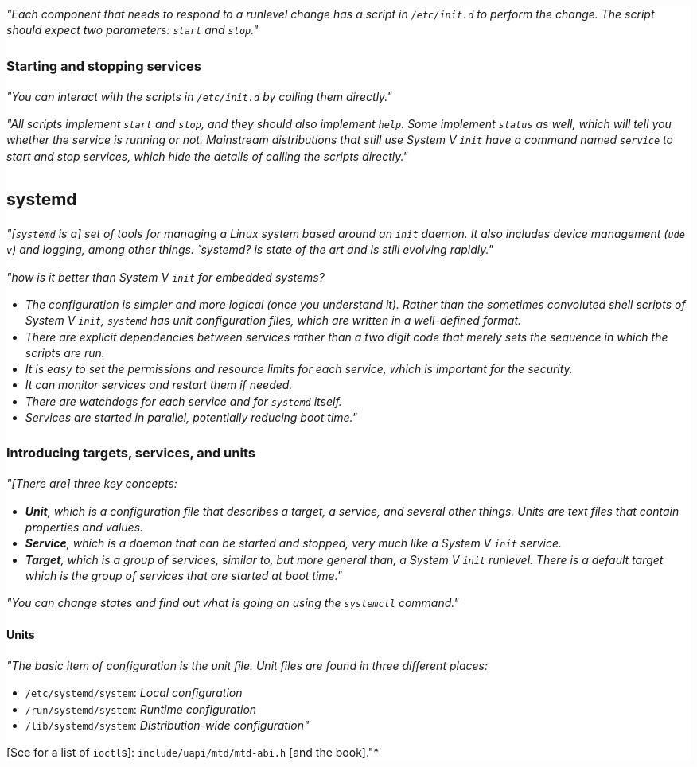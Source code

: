 *"Each component that needs to respond to a runlevel change has a script in `/etc/init.d` to perform the change.
The script should expect two parameters: `start` and `stop`."*

### Starting and stopping services

*"You can interact with the scripts in `/etc/init.d` by calling them directly."*

*"All scripts implement `start` and `stop`, and they should also implement `help`.
Some implement `status` as well, which will tell you whether the service is running or not.
Mainstream distributions that still use System V `init` have a command named `service` to start and stop services, which hide the details of calling the scripts directly."*


## systemd

*"[`systemd` is a] set of tools for managing a Linux system based around an `init` daemon. It also includes device management (`udev`) and logging,
among other things. `systemd? is state of the art and is still evolving rapidly."*

*"how is it better than System V `init` for embedded systems?*

- *The configuration is simpler and more logical (once you understand it). Rather than the sometimes convoluted shell scripts of System V `init`, `systemd` has unit configuration files, which are written in a well-defined format.*
- *There are explicit dependencies between services rather than a two digit code that merely sets the sequence in which the scripts are run.*
- *It is easy to set the permissions and resource limits for each service, which is important for the security.*
- *It can monitor services and restart them if needed.*
- *There are watchdogs for each service and for `systemd` itself.*
- *Services are started in parallel, potentially reducing boot time."*


### Introducing targets, services, and units

*"[There are] three key concepts:*

- ***Unit**, which is a configuration file that describes a target, a service, and several other things. Units are text files that contain properties and values.*
- ***Service**, which is a daemon that can be started and stopped, very much like a System V `init` service.*
- ***Target**, which is a group of services, similar to, but more general than, a System V `init` runlevel. There is a default target which is the group of services that are started at boot time."*

*"You can change states and find out what is going on using the `systemctl` command."*

#### Units

*"The basic item of configuration is the unit file. Unit files are found in three different places:*
- `/etc/systemd/system`: *Local configuration*
- `/run/systemd/system`: *Runtime configuration*
- `/lib/systemd/system`: *Distribution-wide configuration"*


[See for a list of `ioctl`s]: `include/uapi/mtd/mtd-abi.h` [and the book]."*